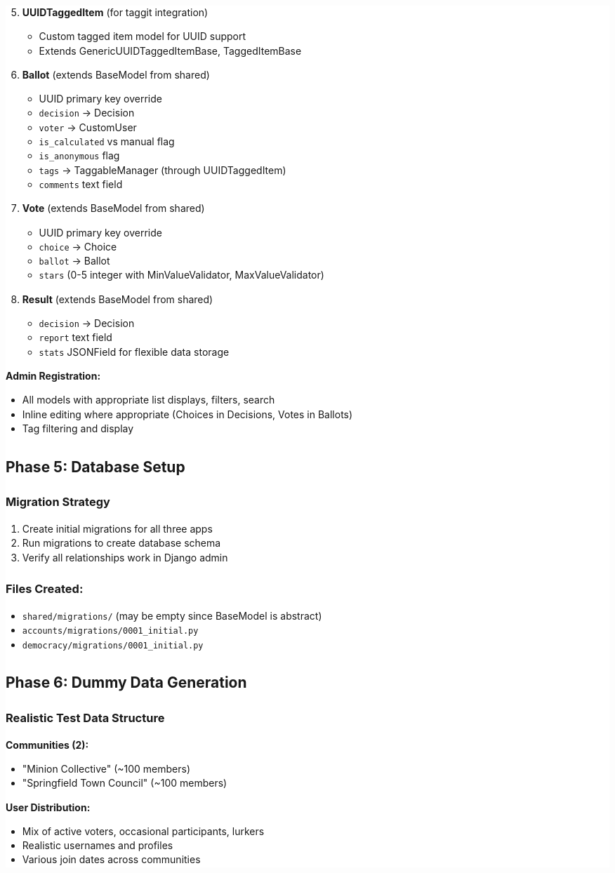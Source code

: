 5. **UUIDTaggedItem** (for taggit integration)
   - Custom tagged item model for UUID support
   - Extends GenericUUIDTaggedItemBase, TaggedItemBase

6. **Ballot** (extends BaseModel from shared)
   - UUID primary key override
   - `decision` → Decision
   - `voter` → CustomUser
   - `is_calculated` vs manual flag
   - `is_anonymous` flag
   - `tags` → TaggableManager (through UUIDTaggedItem)
   - `comments` text field

7. **Vote** (extends BaseModel from shared)
   - UUID primary key override
   - `choice` → Choice
   - `ballot` → Ballot
   - `stars` (0-5 integer with MinValueValidator, MaxValueValidator)

8. **Result** (extends BaseModel from shared)
   - `decision` → Decision
   - `report` text field
   - `stats` JSONField for flexible data storage

**Admin Registration:**
- All models with appropriate list displays, filters, search
- Inline editing where appropriate (Choices in Decisions, Votes in Ballots)
- Tag filtering and display

## Phase 5: Database Setup

### Migration Strategy
1. Create initial migrations for all three apps
2. Run migrations to create database schema
3. Verify all relationships work in Django admin

### Files Created:
- `shared/migrations/` (may be empty since BaseModel is abstract)
- `accounts/migrations/0001_initial.py`
- `democracy/migrations/0001_initial.py`

## Phase 6: Dummy Data Generation

### Realistic Test Data Structure

**Communities (2):**
- "Minion Collective" (~100 members)
- "Springfield Town Council" (~100 members)

**User Distribution:**
- Mix of active voters, occasional participants, lurkers
- Realistic usernames and profiles
- Various join dates across communities
